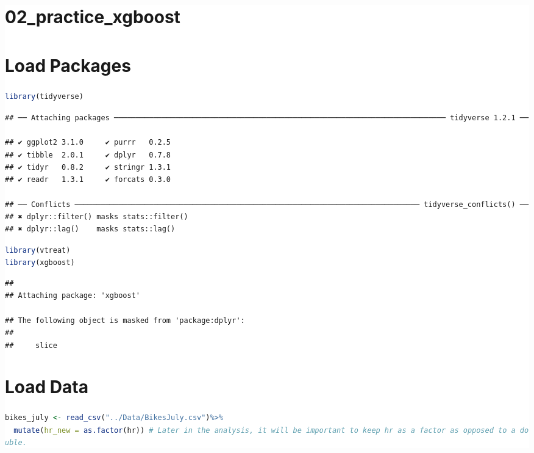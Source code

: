 02\_practice\_xgboost
================

Load Packages
=============

``` r
library(tidyverse)
```

    ## ── Attaching packages ──────────────────────────────────────────────────────────────────────────── tidyverse 1.2.1 ──

    ## ✔ ggplot2 3.1.0     ✔ purrr   0.2.5
    ## ✔ tibble  2.0.1     ✔ dplyr   0.7.8
    ## ✔ tidyr   0.8.2     ✔ stringr 1.3.1
    ## ✔ readr   1.3.1     ✔ forcats 0.3.0

    ## ── Conflicts ─────────────────────────────────────────────────────────────────────────────── tidyverse_conflicts() ──
    ## ✖ dplyr::filter() masks stats::filter()
    ## ✖ dplyr::lag()    masks stats::lag()

``` r
library(vtreat)
library(xgboost)
```

    ## 
    ## Attaching package: 'xgboost'

    ## The following object is masked from 'package:dplyr':
    ## 
    ##     slice

Load Data
=========

``` r
bikes_july <- read_csv("../Data/BikesJuly.csv")%>% 
  mutate(hr_new = as.factor(hr)) # Later in the analysis, it will be important to keep hr as a factor as opposed to a double.
```
